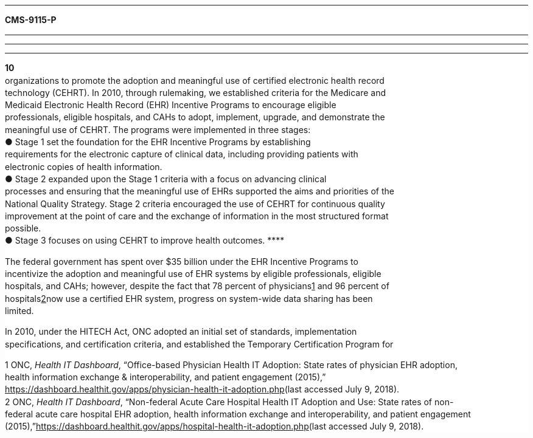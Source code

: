 -----

<span id="10"></span>**CMS-9115-P**  
****  
****  
****  
**10**  
organizations to promote the adoption and meaningful use of certified
electronic health record  
technology (CEHRT). In 2010, through rulemaking, we established criteria
for the Medicare and  
Medicaid Electronic Health Record (EHR) Incentive Programs to encourage
eligible  
professionals, eligible hospitals, and CAHs to adopt, implement,
upgrade, and demonstrate the  
meaningful use of CEHRT. The programs were implemented in three
stages:  
● Stage 1 set the foundation for the EHR Incentive Programs by
establishing  
requirements for the electronic capture of clinical data, including
providing patients with  
electronic copies of health information.  
● Stage 2 expanded upon the Stage 1 criteria with a focus on advancing
clinical  
processes and ensuring that the meaningful use of EHRs supported the
aims and priorities of the  
National Quality Strategy. Stage 2 criteria encouraged the use of CEHRT
for continuous quality  
improvement at the point of care and the exchange of information in the
most structured format  
possible.  
● Stage 3 focuses on using CEHRT to improve health outcomes. ****  
  
The federal government has spent over $35 billion under the EHR
Incentive Programs to  
incentivize the adoption and meaningful use of EHR systems by eligible
professionals, eligible  
hospitals, and CAHs; however, despite the fact that 78 percent of
physicians[1](CMSs.html#10) and 96 percent of  
hospitals[2](CMSs.html#10)now use a certified EHR system, progress on
system-wide data sharing has been  
limited.  
  
In 2010, under the HITECH Act, ONC adopted an initial set of standards,
implementation  
specifications, and certification criteria, and established the
Temporary Certification Program for  
  
1 ONC, *Health IT Dashboard*, “Office-based Physician Health IT
Adoption: State rates of physician EHR adoption,  
health information exchange & interoperability, and patient engagement
(2015),”  
<https://dashboard.healthit.gov/apps/physician-health-it-adoption.php>(last
accessed July 9, 2018).  
2 ONC, *Health IT Dashboard*, “Non-federal Acute Care Hospital Health IT
Adoption and Use: State rates of non-  
federal acute care hospital EHR adoption, health information exchange
and interoperability, and patient
engagement  
(2015),”<https://dashboard.healthit.gov/apps/hospital-health-it-adoption.php>(last
accessed July 9, 2018).  
